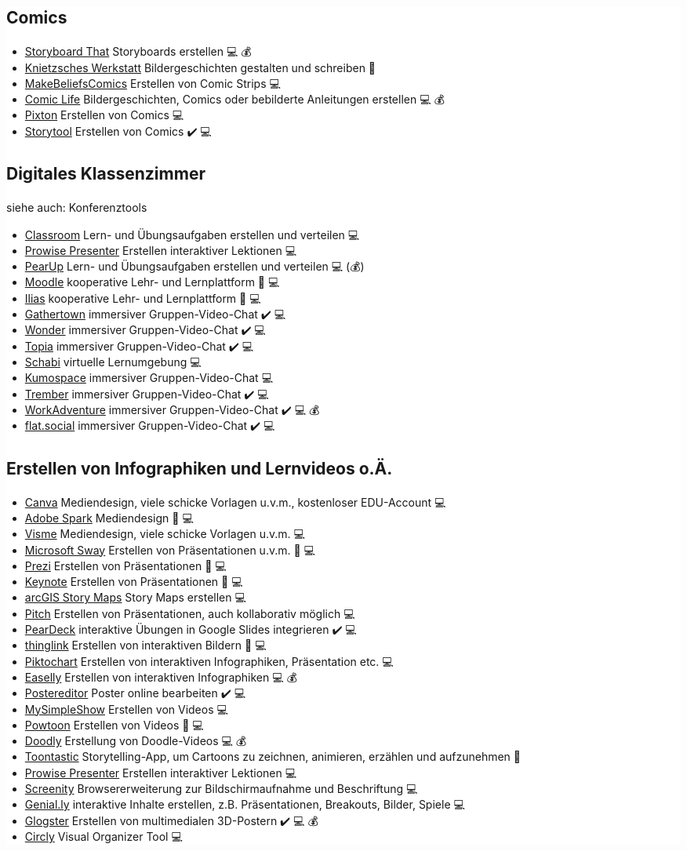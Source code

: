 <a name="comics"></a>
## Comics
* [Storyboard That](https://www.storyboardthat.com/de) Storyboards erstellen 💻 💰
* [Knietzsches Werkstatt](https://apps.apple.com/de/app/knietzsches-werkstatt/id1156376762) Bildergeschichten gestalten und schreiben 📱
* [MakeBeliefsComics](https://www.makebeliefscomix.com) Erstellen von Comic Strips 💻
* [Comic Life](https://comiclife.eu/download.html) Bildergeschichten, Comics oder bebilderte Anleitungen erstellen 💻 💰
* [Pixton](https://www.pixton.com) Erstellen von Comics 💻
* [Storytool](https://app.storytool.co) Erstellen von Comics ✔️ 💻

<a name="digitales-klassenzimmer"></a>
## Digitales Klassenzimmer
siehe auch: Konferenztools
* [Classroom](https://classroom.google.com/h) Lern- und Übungsaufgaben erstellen und verteilen 💻
* [Prowise Presenter](https://www.prowise.com/de-de/software-presenter-und-learn/prowise-presenter/) Erstellen interaktiver Lektionen 💻
* [PearUp](https://www.pearup.de) Lern- und Übungsaufgaben erstellen und verteilen 💻 (💰)
* [Moodle](https://moodle.org) kooperative Lehr- und Lernplattform 📱 💻
* [Ilias](https://www.ilias.de) kooperative Lehr- und Lernplattform 📱 💻
* [Gathertown](https://gather.town) immersiver Gruppen-Video-Chat ✔️ 💻
* [Wonder](https://www.wonder.me/) immersiver Gruppen-Video-Chat ✔️ 💻
* [Topia](http://topia.io) immersiver Gruppen-Video-Chat ✔️ 💻
* [Schabi](https://www.schabi.ch) virtuelle Lernumgebung 💻
* [Kumospace](https://www.kumospace.com) immersiver Gruppen-Video-Chat 💻
* [Trember](https://app.trember.com/de/) immersiver Gruppen-Video-Chat ✔️ 💻
* [WorkAdventure](https://workadventu.re) immersiver Gruppen-Video-Chat ✔️ 💻 💰
* [flat.social](https://flat.social) immersiver Gruppen-Video-Chat ✔️ 💻

<a name="erstellen-von-infographiken-und-lernvideos-o.ae."></a>
## Erstellen von Infographiken und Lernvideos o.Ä.
* [Canva](https://www.canva.com) Mediendesign, viele schicke Vorlagen u.v.m., kostenloser EDU-Account 💻
* [Adobe Spark](https://spark.adobe.com/de-DE/sp) Mediendesign 📱 💻
* [Visme](https://www.visme.co) Mediendesign, viele schicke Vorlagen u.v.m. 💻
* [Microsoft Sway](https://sway.office.com/?ui=de-DE&rs=DE) Erstellen von Präsentationen u.v.m. 📱 💻
* [Prezi](https://prezi.com) Erstellen von Präsentationen 📱 💻
* [Keynote](https://www.apple.com/de/keynote/) Erstellen von Präsentationen 📱 💻
* [arcGIS Story Maps](https://storymaps-classic.arcgis.com/de/) Story Maps erstellen 💻
* [Pitch](https://pitch.com) Erstellen von Präsentationen, auch kollaborativ möglich 💻
* [PearDeck](https://www.peardeck.com/googleslides) interaktive Übungen in Google Slides integrieren ✔️ 💻
* [thinglink](https://www.thinglink.com) Erstellen von interaktiven Bildern 📱 💻
* [Piktochart](https://piktochart.com) Erstellen von interaktiven Infographiken, Präsentation etc. 💻
* [Easelly](https://www.easel.ly) Erstellen von interaktiven Infographiken 💻 💰
* [Postereditor](https://www.postereditor.de) Poster online bearbeiten ✔️ 💻
* [MySimpleShow](https://www.mysimpleshow.com/de/) Erstellen von Videos 💻
* [Powtoon](https://www.powtoon.com) Erstellen von Videos 📱 💻
* [Doodly](https://www.doodly.com) Erstellung von Doodle-Videos 💻 💰
* [Toontastic](https://toontastic.withgoogle.com) Storytelling-App, um Cartoons zu zeichnen, animieren, erzählen und aufzunehmen 📱
* [Prowise Presenter](https://www.prowise.com/de-de/software-presenter-und-learn/prowise-presenter/) Erstellen interaktiver Lektionen 💻
* [Screenity](https://chrome.google.com/webstore/detail/screenity-screen-recorder/kbbdabhdfibnancpjfhlkhafgdilcnji) Browsererweiterung zur Bildschirmaufnahme und Beschriftung 💻
* [Genial.ly](https://www.genial.ly) interaktive Inhalte erstellen, z.B. Präsentationen, Breakouts, Bilder, Spiele 💻
* [Glogster](http://edu.glogster.com) Erstellen von multimedialen 3D-Postern ✔️ 💻 💰
* [Circly](https://circlyapp.com/index.html) Visual Organizer Tool 💻